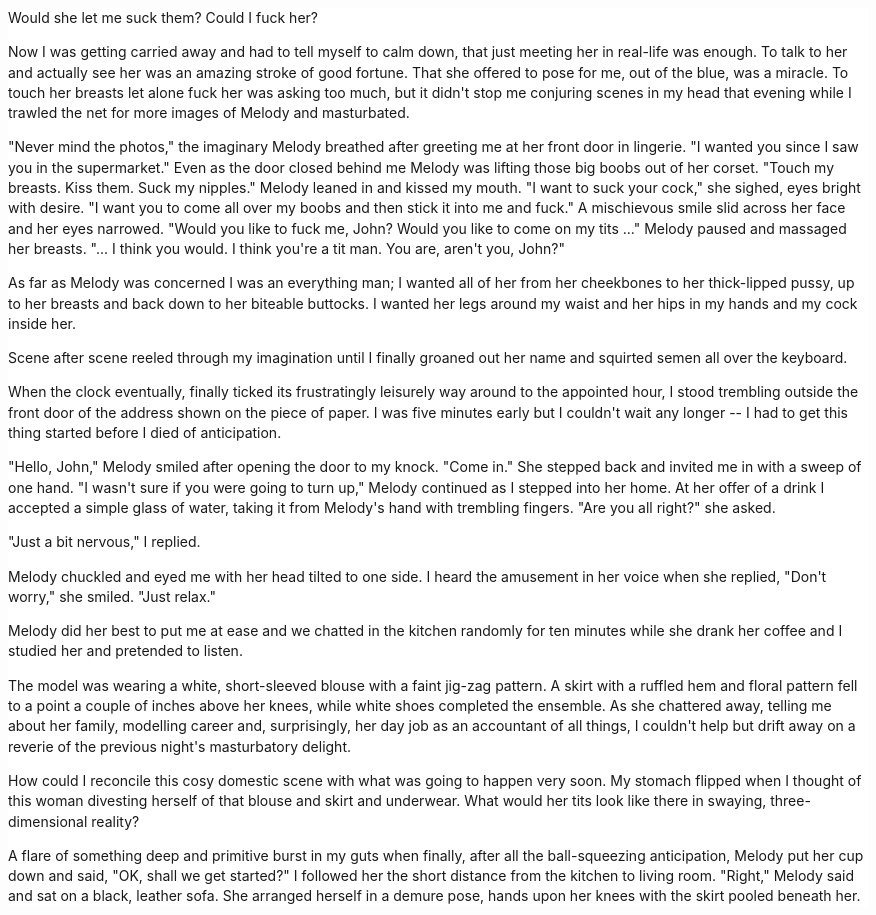 Would she let me suck them? Could I fuck her? 

Now I was getting carried away and had to tell myself to calm down, that just meeting her in real-life was enough. To talk to her and actually see her was an amazing stroke of good fortune. That she offered to pose for me, out of the blue, was a miracle. To touch her breasts let alone fuck her was asking too much, but it didn't stop me conjuring scenes in my head that evening while I trawled the net for more images of Melody and masturbated. 

"Never mind the photos," the imaginary Melody breathed after greeting me at her front door in lingerie. "I wanted you since I saw you in the supermarket." Even as the door closed behind me Melody was lifting those big boobs out of her corset. "Touch my breasts. Kiss them. Suck my nipples." Melody leaned in and kissed my mouth. "I want to suck your cock," she sighed, eyes bright with desire. "I want you to come all over my boobs and then stick it into me and fuck." A mischievous smile slid across her face and her eyes narrowed. "Would you like to fuck me, John? Would you like to come on my tits ..." Melody paused and massaged her breasts. "... I think you would. I think you're a tit man. You are, aren't you, John?" 

As far as Melody was concerned I was an everything man; I wanted all of her from her cheekbones to her thick-lipped pussy, up to her breasts and back down to her biteable buttocks. I wanted her legs around my waist and her hips in my hands and my cock inside her. 

Scene after scene reeled through my imagination until I finally groaned out her name and squirted semen all over the keyboard. 

When the clock eventually, finally ticked its frustratingly leisurely way around to the appointed hour, I stood trembling outside the front door of the address shown on the piece of paper. I was five minutes early but I couldn't wait any longer -- I had to get this thing started before I died of anticipation. 

"Hello, John," Melody smiled after opening the door to my knock. "Come in." She stepped back and invited me in with a sweep of one hand. "I wasn't sure if you were going to turn up," Melody continued as I stepped into her home. At her offer of a drink I accepted a simple glass of water, taking it from Melody's hand with trembling fingers. "Are you all right?" she asked. 

"Just a bit nervous," I replied. 

Melody chuckled and eyed me with her head tilted to one side. I heard the amusement in her voice when she replied, "Don't worry," she smiled. "Just relax." 

Melody did her best to put me at ease and we chatted in the kitchen randomly for ten minutes while she drank her coffee and I studied her and pretended to listen. 

The model was wearing a white, short-sleeved blouse with a faint jig-zag pattern. A skirt with a ruffled hem and floral pattern fell to a point a couple of inches above her knees, while white shoes completed the ensemble. As she chattered away, telling me about her family, modelling career and, surprisingly, her day job as an accountant of all things, I couldn't help but drift away on a reverie of the previous night's masturbatory delight. 

How could I reconcile this cosy domestic scene with what was going to happen very soon. My stomach flipped when I thought of this woman divesting herself of that blouse and skirt and underwear. What would her tits look like there in swaying, three-dimensional reality? 

A flare of something deep and primitive burst in my guts when finally, after all the ball-squeezing anticipation, Melody put her cup down and said, "OK, shall we get started?" I followed her the short distance from the kitchen to living room. "Right," Melody said and sat on a black, leather sofa. She arranged herself in a demure pose, hands upon her knees with the skirt pooled beneath her. 
